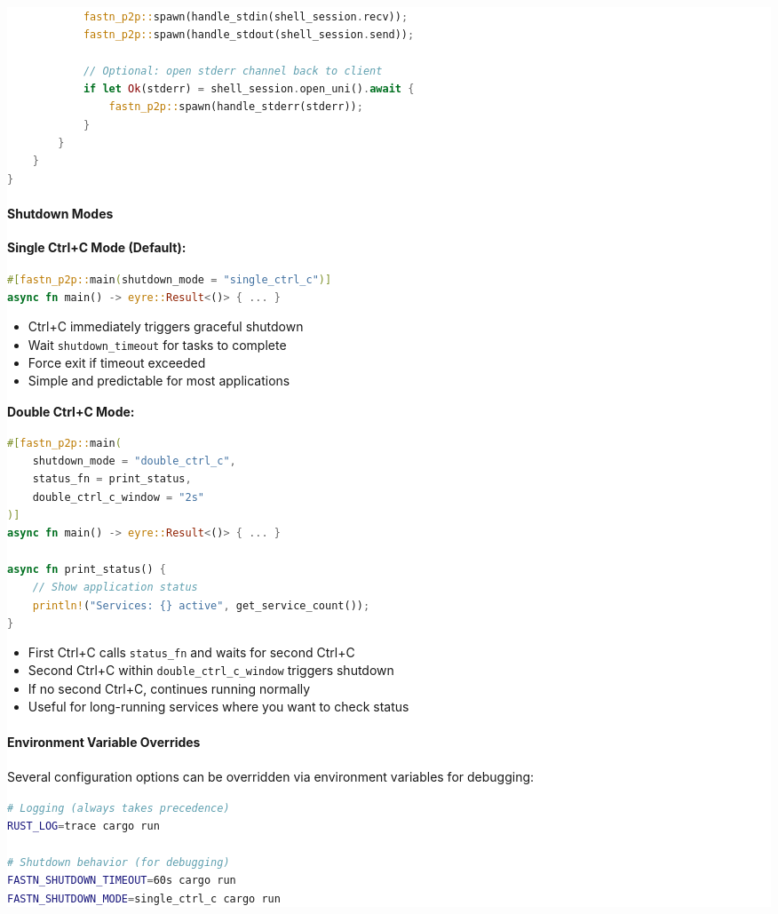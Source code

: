 ```rust
            fastn_p2p::spawn(handle_stdin(shell_session.recv));
            fastn_p2p::spawn(handle_stdout(shell_session.send));
            
            // Optional: open stderr channel back to client
            if let Ok(stderr) = shell_session.open_uni().await {
                fastn_p2p::spawn(handle_stderr(stderr));
            }
        }
    }
}
```

#### Shutdown Modes

**Single Ctrl+C Mode (Default):**

```rust
#[fastn_p2p::main(shutdown_mode = "single_ctrl_c")]
async fn main() -> eyre::Result<()> { ... }
```

- Ctrl+C immediately triggers graceful shutdown
- Wait `shutdown_timeout` for tasks to complete  
- Force exit if timeout exceeded
- Simple and predictable for most applications

**Double Ctrl+C Mode:**

```rust
#[fastn_p2p::main(
    shutdown_mode = "double_ctrl_c",
    status_fn = print_status,
    double_ctrl_c_window = "2s"
)]
async fn main() -> eyre::Result<()> { ... }

async fn print_status() {
    // Show application status
    println!("Services: {} active", get_service_count());
}
```

- First Ctrl+C calls `status_fn` and waits for second Ctrl+C
- Second Ctrl+C within `double_ctrl_c_window` triggers shutdown
- If no second Ctrl+C, continues running normally
- Useful for long-running services where you want to check status

#### Environment Variable Overrides

Several configuration options can be overridden via environment variables for debugging:

```bash
# Logging (always takes precedence)
RUST_LOG=trace cargo run

# Shutdown behavior (for debugging)
FASTN_SHUTDOWN_TIMEOUT=60s cargo run
FASTN_SHUTDOWN_MODE=single_ctrl_c cargo run
```
